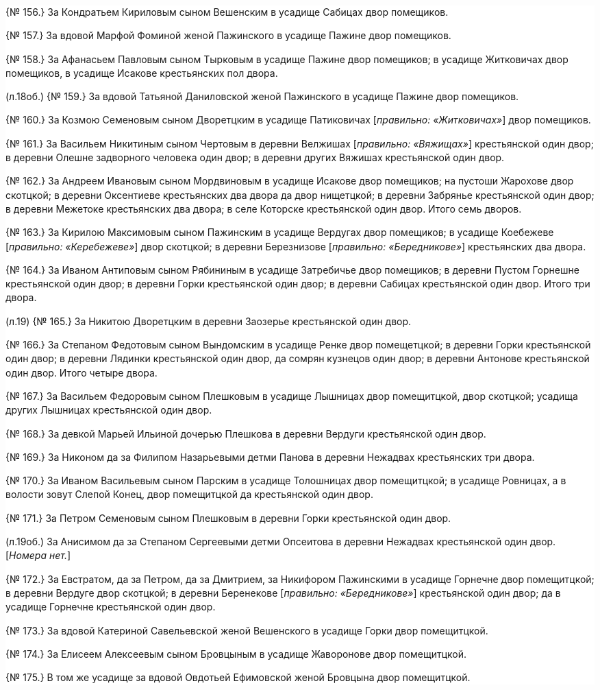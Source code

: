 {№ 156.} За Кондратьем Кириловым сыном Вешенским в усадище Сабицах двор помещиков.

{№ 157.} За вдовой Марфой Фоминой женой Пажинского в усадище Пажине двор помещиков.

{№ 158.} За Афанасьем Павловым сыном Тырковым в усадище Пажине двор помещиков; в усадище Житковичах двор помещиков, в усадище Исакове крестьянских пол двора.

(л.18об.) {№ 159.} За вдовой Татьяной Даниловской женой Пажинского в усадище Пажине двор помещиков.

{№ 160.} За Козмою Семеновым сыном Дворетцким в усадище Патиковичах \[_правильно: «_Житковичах_»_\] двор помещиков.

{№ 161.} За Васильем Никитиным сыном Чертовым в деревни Велжишах \[_правильно: «_Вяжищах_»_\] крестьянской один двор; в деревни Олешне задворного человека один двор; в деревни других Вяжишах крестьянской один двор.

{№ 162.} За Андреем Ивановым сыном Мордвиновым в усадище Исакове двор помещиков; на пустоши Жарохове двор скотцкой; в деревни Оксентиеве крестьянских два двора да двор нищетцкой; в деревни Забрянье крестьянской один двор; в деревни Межетоке крестьянских два двора; в селе Которске крестьянской один двор. Итого семь дворов.

{№ 163.} За Кирилою Максимовым сыном Пажинским в усадище Вердугах двор помещиков; в усадище Коебежеве \[_правильно: «_Керебежеве_»_\] двор скотцкой; в деревни Березнизове \[_правильно: «_Бередникове_»_\] крестьянских два двора.

{№ 164.} За Иваном Антиповым сыном Рябининым в усадище Затребичье двор помещиков; в деревни Пустом Горнешне крестьянской один двор; в деревни Горки крестьянской один двор; в деревни Сабицах крестьянской один двор. Итого три двора.

(л.19) {№ 165.} За Никитою Дворетцким в деревни Заозерье крестьянской один двор.

{№ 166.} За Степаном Федотовым сыном Вындомским в усадище Ренке двор помещетцкой; в деревни Горки крестьянской один двор; в деревни Лядинки крестьянской один двор, да сомрян кузнецов один двор; в деревни Антонове крестьянской один двор. Итого четыре двора.

{№ 167.} За Васильем Федоровым сыном Плешковым в усадище Лышницах двор помещитцкой, двор скотцкой; усадища других Лышницах крестьянской один двор.

{№ 168.} За девкой Марьей Ильиной дочерью Плешкова в деревни Вердуги крестьянской один двор.

{№ 169.} За Никоном да за Филипом Назарьевыми детми Панова в деревни Нежадвах крестьянских три двора.

{№ 170.} За Иваном Васильевым сыном Парским в усадище Толошницах двор помещитцкой; в усадище Ровницах, а в волости зовут Слепой Конец, двор помещитцкой да крестьянской один двор.

{№ 171.} За Петром Семеновым сыном Плешковым в деревни Горки крестьянской один двор.

(л.19об.) За Анисимом да за Степаном Сергеевыми детми Опсеитова в деревни Нежадвах крестьянской один двор. \[_Номера нет._\]

{№ 172.} За Евстратом, да за Петром, да за Дмитрием, за Никифором Пажинскими в усадище Горнечне двор помещитцкой; в деревни Вердуге двор скотцкой; в деревни Беренекове \[_правильно: «_Бередникове_»_\] крестьянской один двор; да в усадище Горнечне крестьянской один двор.

{№ 173.} За вдовой Катериной Савельевской женой Вешенского в усадище Горки двор помещитцкой.

{№ 174.} За Елисеем Алексеевым сыном Бровцыным в усадище Жаворонове двор помещитцкой.

{№ 175.} В том же усадище за вдовой Овдотьей Ефимовской женой Бровцына двор помещитцкой.
